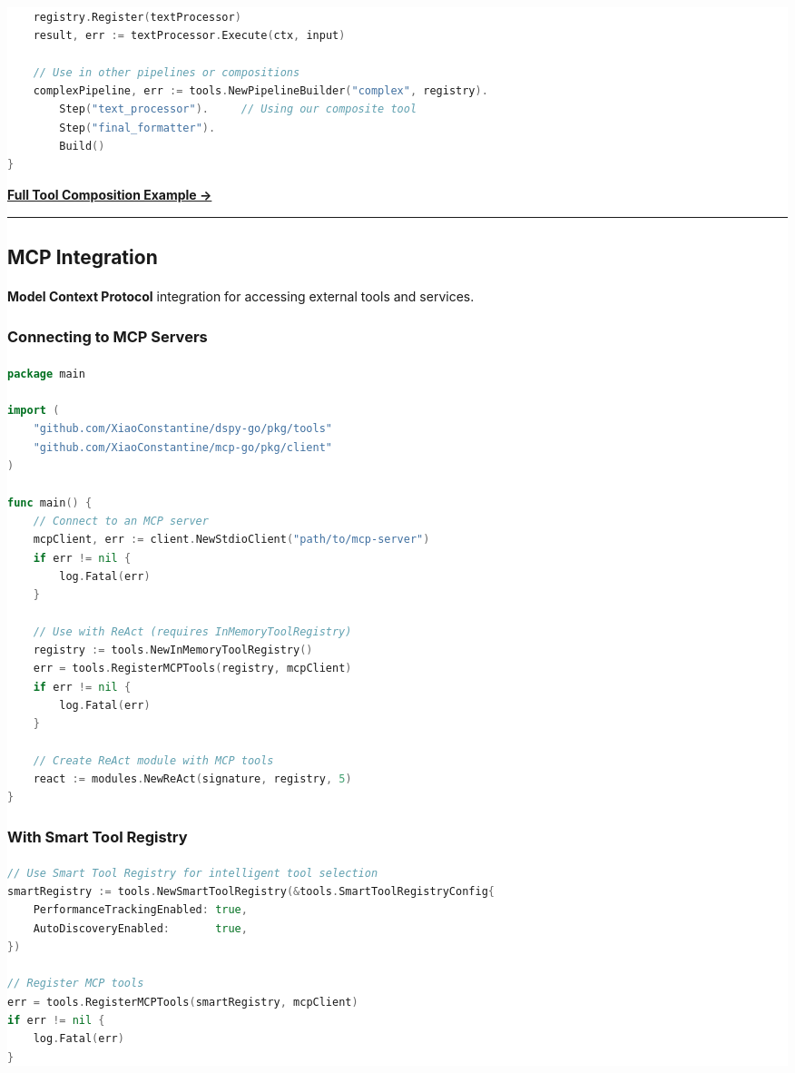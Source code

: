 ```go
    registry.Register(textProcessor)
    result, err := textProcessor.Execute(ctx, input)

    // Use in other pipelines or compositions
    complexPipeline, err := tools.NewPipelineBuilder("complex", registry).
        Step("text_processor").     // Using our composite tool
        Step("final_formatter").
        Build()
}
```

**[Full Tool Composition Example →](https://github.com/XiaoConstantine/dspy-go/tree/main/examples/tool_composition)**

---

## MCP Integration

**Model Context Protocol** integration for accessing external tools and services.

### Connecting to MCP Servers

```go
package main

import (
    "github.com/XiaoConstantine/dspy-go/pkg/tools"
    "github.com/XiaoConstantine/mcp-go/pkg/client"
)

func main() {
    // Connect to an MCP server
    mcpClient, err := client.NewStdioClient("path/to/mcp-server")
    if err != nil {
        log.Fatal(err)
    }

    // Use with ReAct (requires InMemoryToolRegistry)
    registry := tools.NewInMemoryToolRegistry()
    err = tools.RegisterMCPTools(registry, mcpClient)
    if err != nil {
        log.Fatal(err)
    }

    // Create ReAct module with MCP tools
    react := modules.NewReAct(signature, registry, 5)
}
```

### With Smart Tool Registry

```go
// Use Smart Tool Registry for intelligent tool selection
smartRegistry := tools.NewSmartToolRegistry(&tools.SmartToolRegistryConfig{
    PerformanceTrackingEnabled: true,
    AutoDiscoveryEnabled:       true,
})

// Register MCP tools
err = tools.RegisterMCPTools(smartRegistry, mcpClient)
if err != nil {
    log.Fatal(err)
}

```